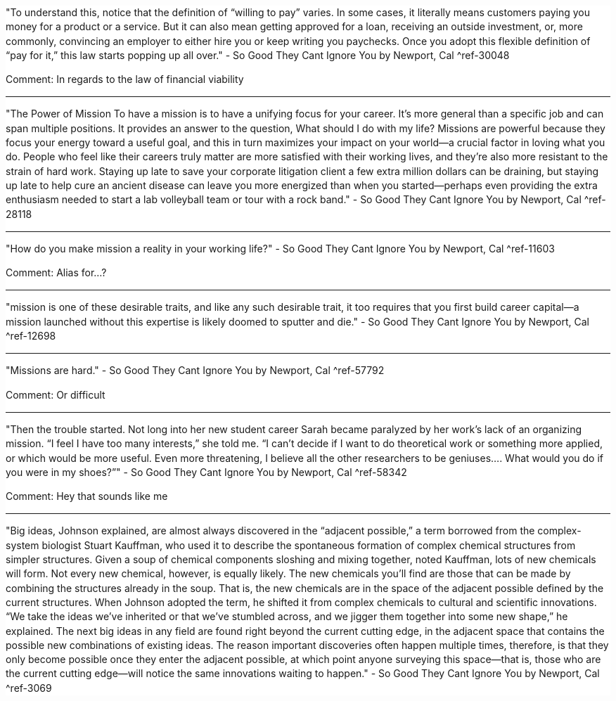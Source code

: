 
"To understand this, notice that the definition of “willing to pay” varies. In some cases, it literally means customers paying you money for a product or a service. But it can also mean getting approved for a loan, receiving an outside investment, or, more commonly, convincing an employer to either hire you or keep writing you paychecks. Once you adopt this flexible definition of “pay for it,” this law starts popping up all over." - So Good They Cant Ignore You by Newport, Cal ^ref-30048

Comment: In regards to the law of financial viability

---

"The Power of Mission To have a mission is to have a unifying focus for your career. It’s more general than a specific job and can span multiple positions. It provides an answer to the question, What should I do with my life? Missions are powerful because they focus your energy toward a useful goal, and this in turn maximizes your impact on your world—a crucial factor in loving what you do. People who feel like their careers truly matter are more satisfied with their working lives, and they’re also more resistant to the strain of hard work. Staying up late to save your corporate litigation client a few extra million dollars can be draining, but staying up late to help cure an ancient disease can leave you more energized than when you started—perhaps even providing the extra enthusiasm needed to start a lab volleyball team or tour with a rock band." - So Good They Cant Ignore You by Newport, Cal ^ref-28118

---

"How do you make mission a reality in your working life?" - So Good They Cant Ignore You by Newport, Cal ^ref-11603

Comment: Alias for…?

---

"mission is one of these desirable traits, and like any such desirable trait, it too requires that you first build career capital—a mission launched without this expertise is likely doomed to sputter and die." - So Good They Cant Ignore You by Newport, Cal ^ref-12698

---

"Missions are hard." - So Good They Cant Ignore You by Newport, Cal ^ref-57792

Comment: Or difficult

---

"Then the trouble started. Not long into her new student career Sarah became paralyzed by her work’s lack of an organizing mission. “I feel I have too many interests,” she told me. “I can’t decide if I want to do theoretical work or something more applied, or which would be more useful. Even more threatening, I believe all the other researchers to be geniuses…. What would you do if you were in my shoes?”" - So Good They Cant Ignore You by Newport, Cal ^ref-58342

Comment: Hey that sounds like me

---

"Big ideas, Johnson explained, are almost always discovered in the “adjacent possible,” a term borrowed from the complex-system biologist Stuart Kauffman, who used it to describe the spontaneous formation of complex chemical structures from simpler structures. Given a soup of chemical components sloshing and mixing together, noted Kauffman, lots of new chemicals will form. Not every new chemical, however, is equally likely. The new chemicals you’ll find are those that can be made by combining the structures already in the soup. That is, the new chemicals are in the space of the adjacent possible defined by the current structures. When Johnson adopted the term, he shifted it from complex chemicals to cultural and scientific innovations. “We take the ideas we’ve inherited or that we’ve stumbled across, and we jigger them together into some new shape,” he explained. The next big ideas in any field are found right beyond the current cutting edge, in the adjacent space that contains the possible new combinations of existing ideas. The reason important discoveries often happen multiple times, therefore, is that they only become possible once they enter the adjacent possible, at which point anyone surveying this space—that is, those who are the current cutting edge—will notice the same innovations waiting to happen." - So Good They Cant Ignore You by Newport, Cal ^ref-3069
